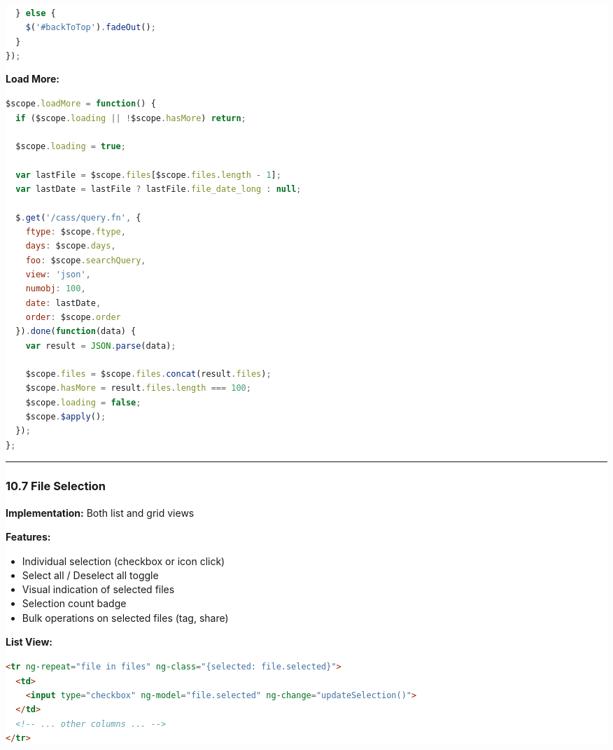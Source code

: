 ```javascript
  } else {
    $('#backToTop').fadeOut();
  }
});
```

**Load More:**
```javascript
$scope.loadMore = function() {
  if ($scope.loading || !$scope.hasMore) return;

  $scope.loading = true;

  var lastFile = $scope.files[$scope.files.length - 1];
  var lastDate = lastFile ? lastFile.file_date_long : null;

  $.get('/cass/query.fn', {
    ftype: $scope.ftype,
    days: $scope.days,
    foo: $scope.searchQuery,
    view: 'json',
    numobj: 100,
    date: lastDate,
    order: $scope.order
  }).done(function(data) {
    var result = JSON.parse(data);

    $scope.files = $scope.files.concat(result.files);
    $scope.hasMore = result.files.length === 100;
    $scope.loading = false;
    $scope.$apply();
  });
};
```

---

### 10.7 File Selection

**Implementation:** Both list and grid views

**Features:**
- Individual selection (checkbox or icon click)
- Select all / Deselect all toggle
- Visual indication of selected files
- Selection count badge
- Bulk operations on selected files (tag, share)

**List View:**
```html
<tr ng-repeat="file in files" ng-class="{selected: file.selected}">
  <td>
    <input type="checkbox" ng-model="file.selected" ng-change="updateSelection()">
  </td>
  <!-- ... other columns ... -->
</tr>
```
